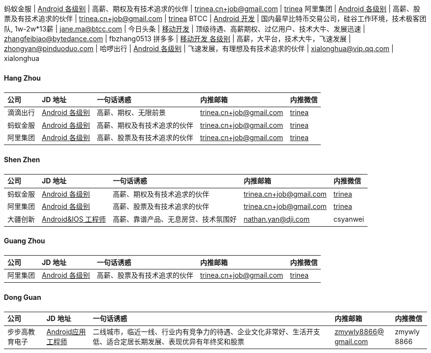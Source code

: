 蚂蚁金服 | [Android 各级别](./上海--JD/蚂蚁金服-Android.md) | 高薪、期权及有技术追求的伙伴 | [trinea.cn+job@gmail.com](mailto:trinea.cn+job@gmail.com "有效期至 2018-12-31") | [trinea](https://codekk.com/images/weixin-trinea-256.jpeg "点击扫码")
阿里集团 | [Android 各级别](./上海--JD/阿里集团-Android.md) | 高薪、股票及有技术追求的伙伴 | [trinea.cn+job@gmail.com](mailto:trinea.cn+job@gmail.com "有效期至 2018-12-31") | [trinea](https://codekk.com/images/weixin-trinea-256.jpeg "点击扫码")
BTCC | [Android 开发](./上海--JD/BTCC-Android.md) | 国内最早比特币交易公司，硅谷工作环境，技术极客团队, 1w-2w*13薪 | [jane.ma@btcc.com](mailto:jane.ma@btcc.com "有效期至 2018-12-31") | 
今日头条 | [移动开发](./上海--JD/今日头条-Android.md) | 顶级待遇、高薪期权、过亿用户、技术大牛、发展迅速 | [zhangfeibiao@bytedance.com](mailto:zhangfeibiao@bytedance.com "有效期至 2018-12-31") | fbzhang0513
拼多多 | [移动开发 各级别](./上海--JD/拼多多-Android.md) | 高薪，大平台，技术大牛，飞速发展 | [zhongyan@pinduoduo.com](mailto:zhongyan@pinduoduo.com "有效期至 2018-12-31") |
哈啰出行 | [Android 各级别](./上海--JD/哈啰出行-Android.md) | 飞速发展，有理想及有技术追求的伙伴 | [xialonghua@vip.qq.com](mailto:xialonghua@vip.qq.com "有效期至 2019-12-31") | xialonghua
#### Hang Zhou
公司  | JD 地址 | 一句话诱惑 | 内推邮箱 | 内推微信
:------------- | :------------- | :-------------  | :-------------  | :-------------  
滴滴出行 | [Android 各级别](./杭州--JD/滴滴出行全线-Android.md) | 高薪、期权、无限前景 | [trinea.cn+job@gmail.com](mailto:trinea.cn+job@gmail.com "有效期至 2018-12-31") | [trinea](https://codekk.com/images/weixin-trinea-256.jpeg "点击扫码")
蚂蚁金服 | [Android 各级别](./杭州--JD/蚂蚁金服-Android.md) | 高薪、期权及有技术追求的伙伴 | [trinea.cn+job@gmail.com](mailto:trinea.cn+job@gmail.com "有效期至 2018-12-31") | [trinea](https://codekk.com/images/weixin-trinea-256.jpeg "点击扫码")
阿里集团 | [Android 各级别](./杭州--JD/阿里集团-Android.md) | 高薪、股票及有技术追求的伙伴 | [trinea.cn+job@gmail.com](mailto:trinea.cn+job@gmail.com "有效期至 2018-12-31") | [trinea](https://codekk.com/images/weixin-trinea-256.jpeg "点击扫码")

#### Shen Zhen
公司  | JD 地址 | 一句话诱惑 | 内推邮箱 | 内推微信
:------------- | :------------- | :-------------  | :-------------  | :-------------
蚂蚁金服 | [Android 各级别](./深圳--JD/蚂蚁金服-Android.md) | 高薪、期权及有技术追求的伙伴 | [trinea.cn+job@gmail.com](mailto:trinea.cn+job@gmail.com "有效期至 2018-12-31") | [trinea](https://codekk.com/images/weixin-trinea-256.jpeg "点击扫码")
阿里集团 | [Android 各级别](./深圳--JD/阿里集团-Android.md) | 高薪、股票及有技术追求的伙伴 | [trinea.cn+job@gmail.com](mailto:trinea.cn+job@gmail.com "有效期至 2018-12-31") | [trinea](https://codekk.com/images/weixin-trinea-256.jpeg "点击扫码")
大疆创新 | [Android&IOS 工程师](./深圳--JD/大疆创新-Android-iOS.md) | 高薪、靠谱产品、无息房贷、技术氛围好 |  [nathan.yan@dji.com](mailto:nathan.yan@dji.com "有效期至 2018-12-31") | csyanwei

#### Guang Zhou
公司  | JD 地址 | 一句话诱惑 | 内推邮箱 | 内推微信
:------------- | :------------- | :-------------  | :-------------  | :-------------
阿里集团 | [Android 各级别](./广州--JD/阿里集团-Android.md) | 高薪、股票及有技术追求的伙伴 | [trinea.cn+job@gmail.com](mailto:trinea.cn+job@gmail.com "有效期至 2018-12-31") | [trinea](https://codekk.com/images/weixin-trinea-256.jpeg "点击扫码")

#### Dong Guan
公司  | JD 地址 | 一句话诱惑 | 内推邮箱 | 内推微信
:------------- | :------------- | :-------------  | :-------------  | :-------------
步步高教育电子 | [Android应用工程师](./东莞--JD/步步高教育电子-Android.md) | 二线城市，临近一线、行业内有竞争力的待遇、企业文化非常好、生活开支低、适合定居长期发展、表现优异有年终奖和股票 | [zmywly8866@gmail.com](mailto:zmywly8866@gmail.com "有效期至 2018-12-31") | zmywly8866
